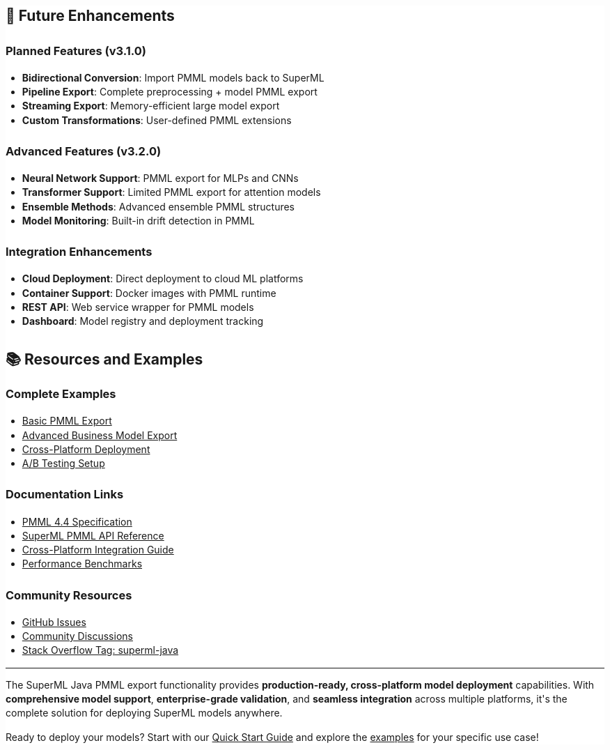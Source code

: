 ## 🔮 Future Enhancements

### Planned Features (v3.1.0)
- **Bidirectional Conversion**: Import PMML models back to SuperML
- **Pipeline Export**: Complete preprocessing + model PMML export
- **Streaming Export**: Memory-efficient large model export
- **Custom Transformations**: User-defined PMML extensions

### Advanced Features (v3.2.0)
- **Neural Network Support**: PMML export for MLPs and CNNs
- **Transformer Support**: Limited PMML export for attention models
- **Ensemble Methods**: Advanced ensemble PMML structures
- **Model Monitoring**: Built-in drift detection in PMML

### Integration Enhancements
- **Cloud Deployment**: Direct deployment to cloud ML platforms
- **Container Support**: Docker images with PMML runtime
- **REST API**: Web service wrapper for PMML models
- **Dashboard**: Model registry and deployment tracking

## 📚 Resources and Examples

### Complete Examples
- [Basic PMML Export](../examples/pmml/BasicPMMLExample.java)
- [Advanced Business Model Export](../examples/pmml/BusinessModelExport.java)
- [Cross-Platform Deployment](../examples/pmml/CrossPlatformDeployment.java)
- [A/B Testing Setup](../examples/pmml/ABTestingDeployment.java)

### Documentation Links
- [PMML 4.4 Specification](https://dmg.org/pmml/v4-4/GeneralStructure.html)
- [SuperML PMML API Reference](../api/pmml/)
- [Cross-Platform Integration Guide](../guides/pmml-integration/)
- [Performance Benchmarks](../benchmarks/pmml-performance/)

### Community Resources
- [GitHub Issues](https://github.com/supermlorg/superml-java/issues)
- [Community Discussions](https://github.com/supermlorg/superml-java/discussions)
- [Stack Overflow Tag: superml-java](https://stackoverflow.com/questions/tagged/superml-java)

---

The SuperML Java PMML export functionality provides **production-ready, cross-platform model deployment** capabilities. With **comprehensive model support**, **enterprise-grade validation**, and **seamless integration** across multiple platforms, it's the complete solution for deploying SuperML models anywhere.

Ready to deploy your models? Start with our [Quick Start Guide](#-quick-start) and explore the [examples](../examples/pmml/) for your specific use case!
